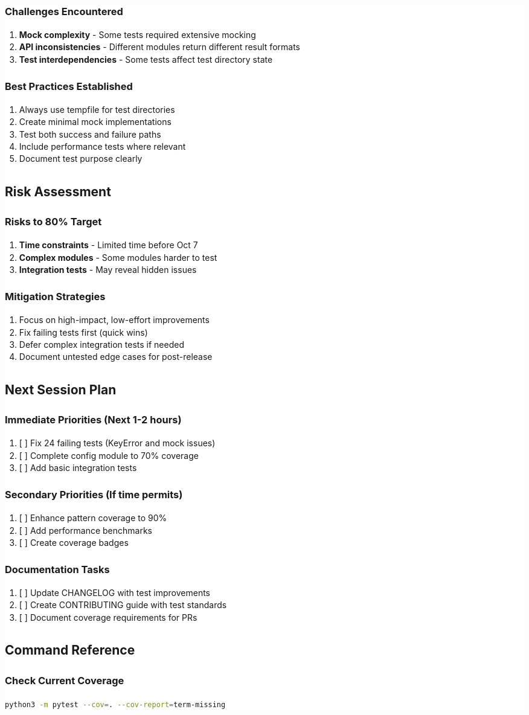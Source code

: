 ### Challenges Encountered
1. **Mock complexity** - Some tests required extensive mocking
2. **API inconsistencies** - Different modules return different result formats
3. **Test interdependencies** - Some tests affect test directory state

### Best Practices Established
1. Always use tempfile for test directories
2. Create minimal mock implementations
3. Test both success and failure paths
4. Include performance tests where relevant
5. Document test purpose clearly

## Risk Assessment

### Risks to 80% Target
1. **Time constraints** - Limited time before Oct 7
2. **Complex modules** - Some modules harder to test
3. **Integration tests** - May reveal hidden issues

### Mitigation Strategies
1. Focus on high-impact, low-effort improvements
2. Fix failing tests first (quick wins)
3. Defer complex integration tests if needed
4. Document untested edge cases for post-release

## Next Session Plan

### Immediate Priorities (Next 1-2 hours)
1. [ ] Fix 24 failing tests (KeyError and mock issues)
2. [ ] Complete config module to 70% coverage
3. [ ] Add basic integration tests

### Secondary Priorities (If time permits)
1. [ ] Enhance pattern coverage to 90%
2. [ ] Add performance benchmarks
3. [ ] Create coverage badges

### Documentation Tasks
1. [ ] Update CHANGELOG with test improvements
2. [ ] Create CONTRIBUTING guide with test standards
3. [ ] Document coverage requirements for PRs

## Command Reference

### Check Current Coverage
```bash
python3 -m pytest --cov=. --cov-report=term-missing
```
